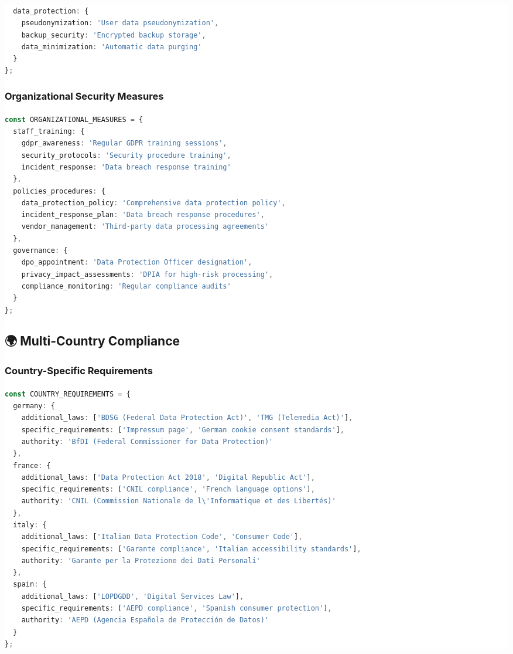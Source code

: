 ```typescript
  data_protection: {
    pseudonymization: 'User data pseudonymization',
    backup_security: 'Encrypted backup storage',
    data_minimization: 'Automatic data purging'
  }
};
```

### Organizational Security Measures
```typescript
const ORGANIZATIONAL_MEASURES = {
  staff_training: {
    gdpr_awareness: 'Regular GDPR training sessions',
    security_protocols: 'Security procedure training',
    incident_response: 'Data breach response training'
  },
  policies_procedures: {
    data_protection_policy: 'Comprehensive data protection policy',
    incident_response_plan: 'Data breach response procedures',
    vendor_management: 'Third-party data processing agreements'
  },
  governance: {
    dpo_appointment: 'Data Protection Officer designation',
    privacy_impact_assessments: 'DPIA for high-risk processing',
    compliance_monitoring: 'Regular compliance audits'
  }
};
```

## 🌍 Multi-Country Compliance

### Country-Specific Requirements
```typescript
const COUNTRY_REQUIREMENTS = {
  germany: {
    additional_laws: ['BDSG (Federal Data Protection Act)', 'TMG (Telemedia Act)'],
    specific_requirements: ['Impressum page', 'German cookie consent standards'],
    authority: 'BfDI (Federal Commissioner for Data Protection)'
  },
  france: {
    additional_laws: ['Data Protection Act 2018', 'Digital Republic Act'],
    specific_requirements: ['CNIL compliance', 'French language options'],
    authority: 'CNIL (Commission Nationale de l\'Informatique et des Libertés)'
  },
  italy: {
    additional_laws: ['Italian Data Protection Code', 'Consumer Code'],
    specific_requirements: ['Garante compliance', 'Italian accessibility standards'],
    authority: 'Garante per la Protezione dei Dati Personali'
  },
  spain: {
    additional_laws: ['LOPDGDD', 'Digital Services Law'],
    specific_requirements: ['AEPD compliance', 'Spanish consumer protection'],
    authority: 'AEPD (Agencia Española de Protección de Datos)'
  }
};
```
